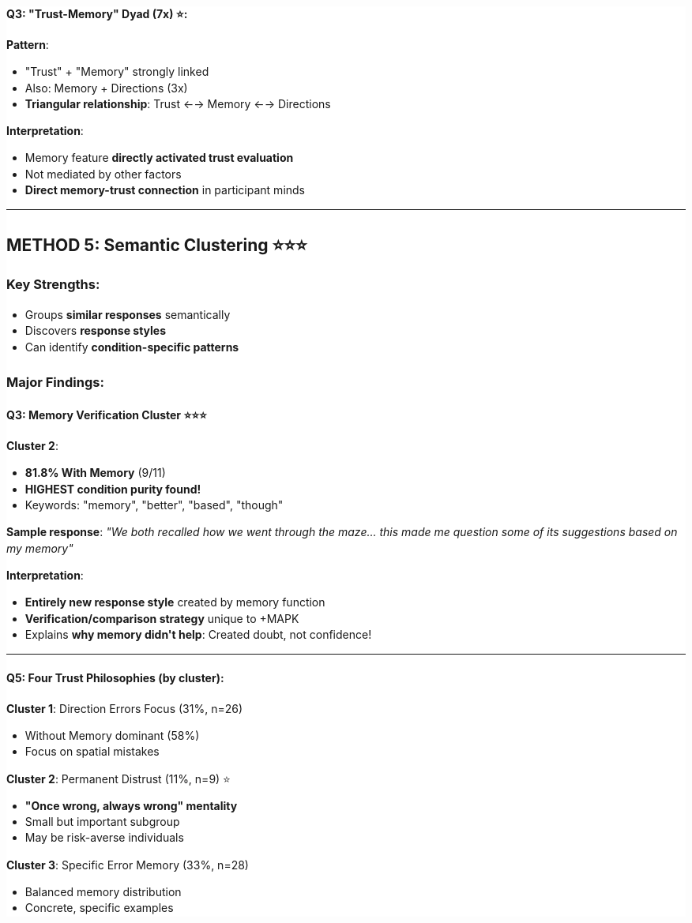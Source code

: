 
#### **Q3: "Trust-Memory" Dyad** (7x) ⭐:

**Pattern**:
- "Trust" + "Memory" strongly linked
- Also: Memory + Directions (3x)
- **Triangular relationship**: Trust ←→ Memory ←→ Directions

**Interpretation**:
- Memory feature **directly activated trust evaluation**
- Not mediated by other factors
- **Direct memory-trust connection** in participant minds

---

## **METHOD 5: Semantic Clustering** ⭐⭐⭐

### **Key Strengths**:
- Groups **similar responses** semantically
- Discovers **response styles**
- Can identify **condition-specific patterns**

### **Major Findings**:

#### **Q3: Memory Verification Cluster** ⭐⭐⭐

**Cluster 2**: 
- **81.8% With Memory** (9/11) 
- **HIGHEST condition purity found!**
- Keywords: "memory", "better", "based", "though"

**Sample response**: *"We both recalled how we went through the maze... this made me question some of its suggestions based on my memory"*

**Interpretation**:
- **Entirely new response style** created by memory function
- **Verification/comparison strategy** unique to +MAPK
- Explains **why memory didn't help**: Created doubt, not confidence!

---

#### **Q5: Four Trust Philosophies** (by cluster):

**Cluster 1**: Direction Errors Focus (31%, n=26)
- Without Memory dominant (58%)
- Focus on spatial mistakes

**Cluster 2**: Permanent Distrust (11%, n=9) ⭐
- **"Once wrong, always wrong" mentality**
- Small but important subgroup
- May be risk-averse individuals

**Cluster 3**: Specific Error Memory (33%, n=28)
- Balanced memory distribution
- Concrete, specific examples
